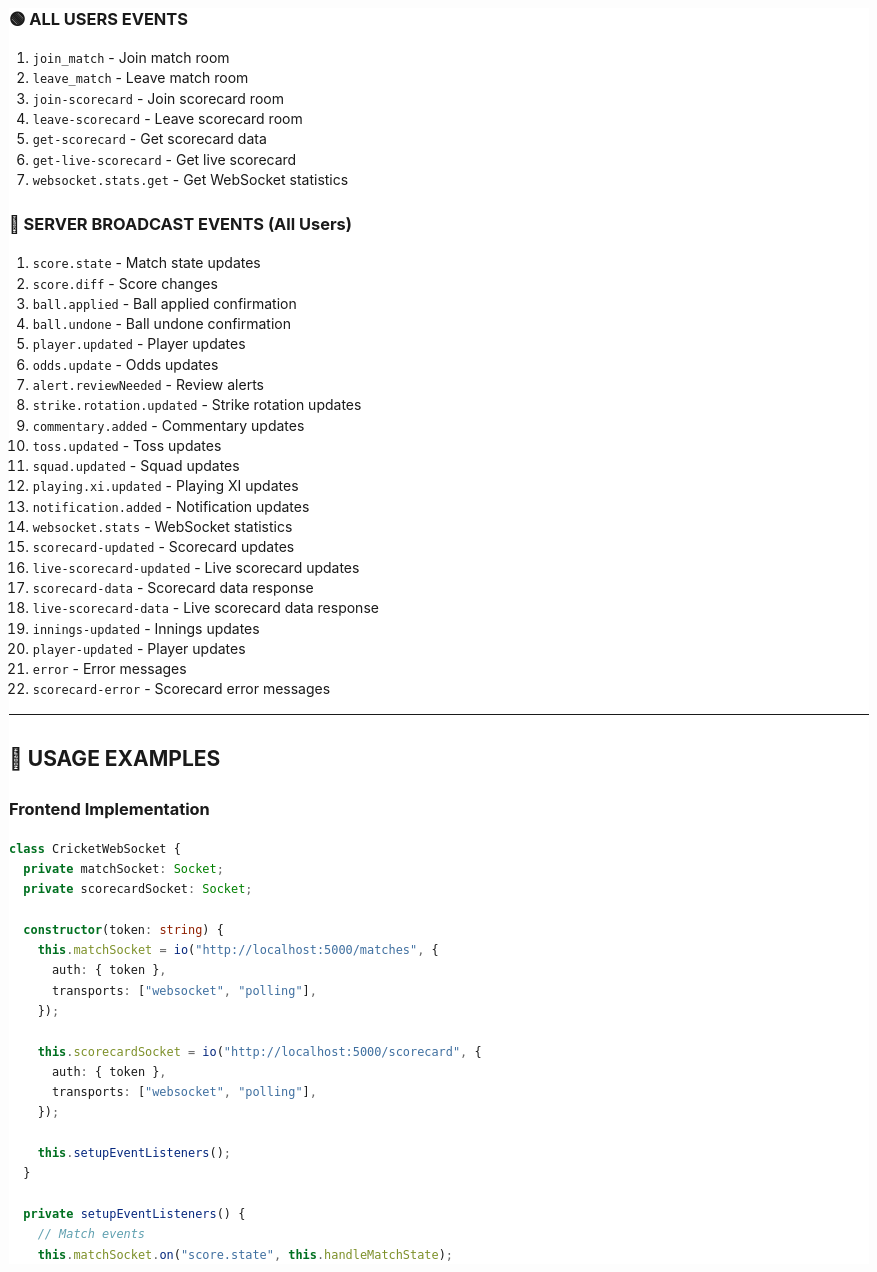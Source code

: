 ### **🟢 ALL USERS EVENTS**

1. `join_match` - Join match room
2. `leave_match` - Leave match room
3. `join-scorecard` - Join scorecard room
4. `leave-scorecard` - Leave scorecard room
5. `get-scorecard` - Get scorecard data
6. `get-live-scorecard` - Get live scorecard
7. `websocket.stats.get` - Get WebSocket statistics

### **📨 SERVER BROADCAST EVENTS (All Users)**

1. `score.state` - Match state updates
2. `score.diff` - Score changes
3. `ball.applied` - Ball applied confirmation
4. `ball.undone` - Ball undone confirmation
5. `player.updated` - Player updates
6. `odds.update` - Odds updates
7. `alert.reviewNeeded` - Review alerts
8. `strike.rotation.updated` - Strike rotation updates
9. `commentary.added` - Commentary updates
10. `toss.updated` - Toss updates
11. `squad.updated` - Squad updates
12. `playing.xi.updated` - Playing XI updates
13. `notification.added` - Notification updates
14. `websocket.stats` - WebSocket statistics
15. `scorecard-updated` - Scorecard updates
16. `live-scorecard-updated` - Live scorecard updates
17. `scorecard-data` - Scorecard data response
18. `live-scorecard-data` - Live scorecard data response
19. `innings-updated` - Innings updates
20. `player-updated` - Player updates
21. `error` - Error messages
22. `scorecard-error` - Scorecard error messages

---

## 🚀 **USAGE EXAMPLES**

### **Frontend Implementation**

```typescript
class CricketWebSocket {
  private matchSocket: Socket;
  private scorecardSocket: Socket;

  constructor(token: string) {
    this.matchSocket = io("http://localhost:5000/matches", {
      auth: { token },
      transports: ["websocket", "polling"],
    });

    this.scorecardSocket = io("http://localhost:5000/scorecard", {
      auth: { token },
      transports: ["websocket", "polling"],
    });

    this.setupEventListeners();
  }

  private setupEventListeners() {
    // Match events
    this.matchSocket.on("score.state", this.handleMatchState);
```